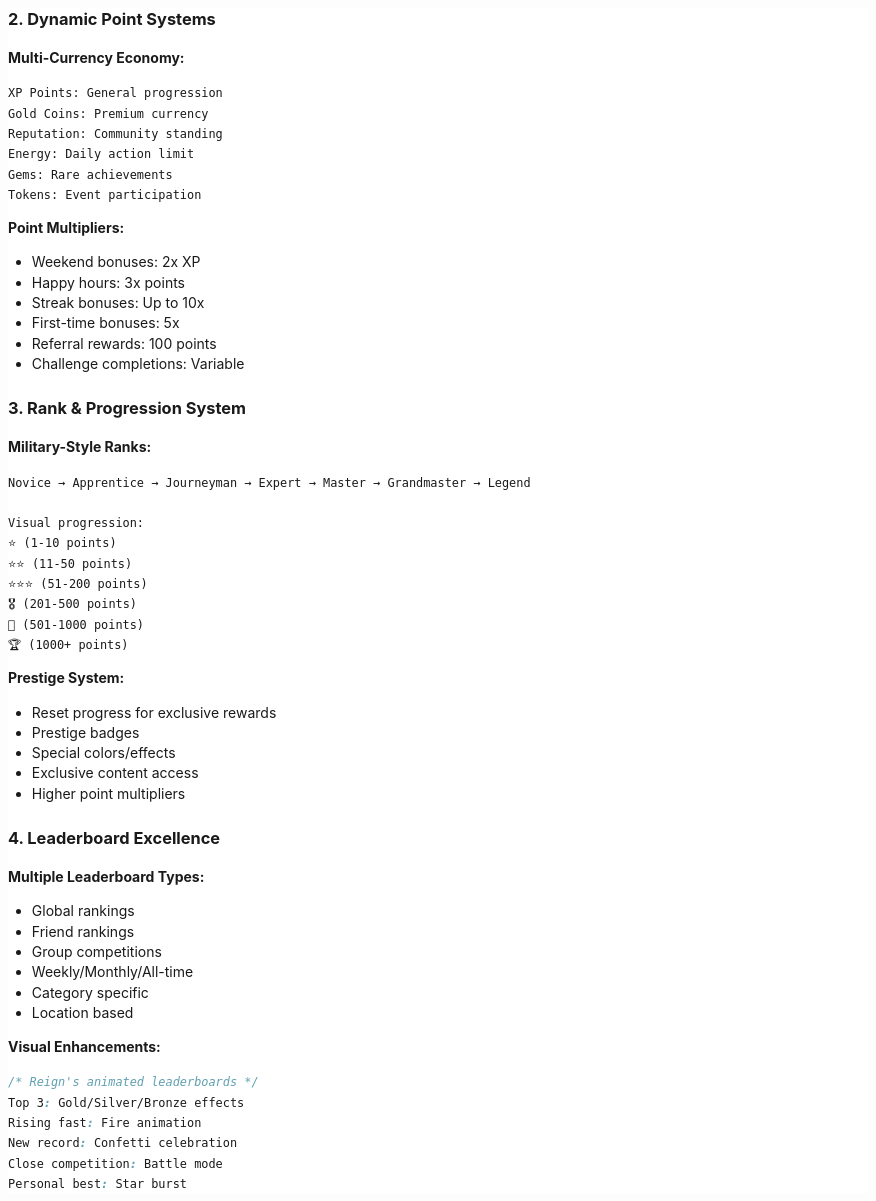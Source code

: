 ### 2. Dynamic Point Systems

**Multi-Currency Economy:**
```
XP Points: General progression
Gold Coins: Premium currency
Reputation: Community standing
Energy: Daily action limit
Gems: Rare achievements
Tokens: Event participation
```

**Point Multipliers:**
- Weekend bonuses: 2x XP
- Happy hours: 3x points
- Streak bonuses: Up to 10x
- First-time bonuses: 5x
- Referral rewards: 100 points
- Challenge completions: Variable

### 3. Rank & Progression System

**Military-Style Ranks:**
```
Novice → Apprentice → Journeyman → Expert → Master → Grandmaster → Legend

Visual progression:
⭐ (1-10 points)
⭐⭐ (11-50 points)
⭐⭐⭐ (51-200 points)
🎖️ (201-500 points)
🏅 (501-1000 points)
🏆 (1000+ points)
```

**Prestige System:**
- Reset progress for exclusive rewards
- Prestige badges
- Special colors/effects
- Exclusive content access
- Higher point multipliers

### 4. Leaderboard Excellence

**Multiple Leaderboard Types:**
- Global rankings
- Friend rankings
- Group competitions
- Weekly/Monthly/All-time
- Category specific
- Location based

**Visual Enhancements:**
```css
/* Reign's animated leaderboards */
Top 3: Gold/Silver/Bronze effects
Rising fast: Fire animation
New record: Confetti celebration
Close competition: Battle mode
Personal best: Star burst
```
